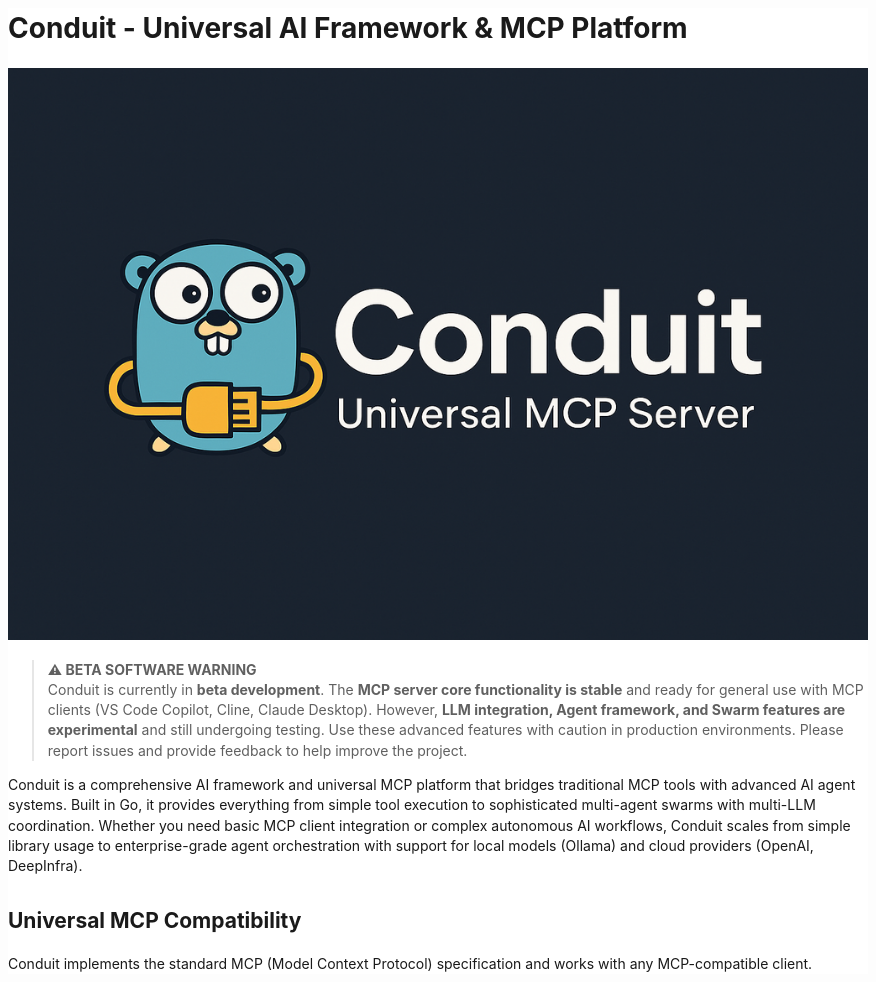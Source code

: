 # Conduit - Universal AI Framework & MCP Platform

![Conduit Banner](ConduitBanner.png)

> **⚠️ BETA SOFTWARE WARNING**  
> Conduit is currently in **beta development**. The **MCP server core functionality is stable** and ready for general use with MCP clients (VS Code Copilot, Cline, Claude Desktop). However, **LLM integration, Agent framework, and Swarm features are experimental** and still undergoing testing. Use these advanced features with caution in production environments. Please report issues and provide feedback to help improve the project.

Conduit is a comprehensive AI framework and universal MCP platform that bridges traditional MCP tools with advanced AI agent systems. Built in Go, it provides everything from simple tool execution to sophisticated multi-agent swarms with multi-LLM coordination. Whether you need basic MCP client integration or complex autonomous AI workflows, Conduit scales from simple library usage to enterprise-grade agent orchestration with support for local models (Ollama) and cloud providers (OpenAI, DeepInfra).

## Universal MCP Compatibility

Conduit implements the standard MCP (Model Context Protocol) specification and works with any MCP-compatible client.
